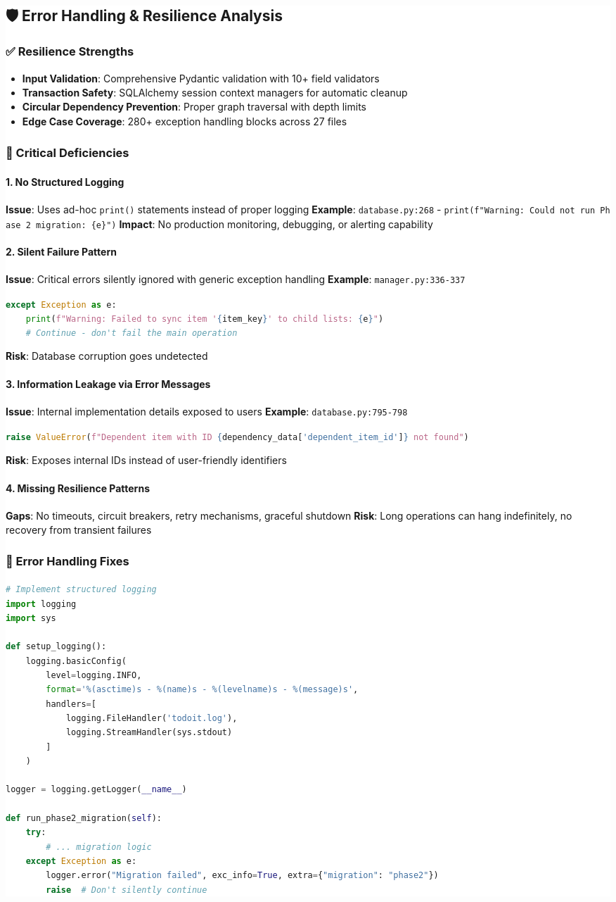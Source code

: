 
## 🛡️ Error Handling & Resilience Analysis

### ✅ Resilience Strengths
- **Input Validation**: Comprehensive Pydantic validation with 10+ field validators
- **Transaction Safety**: SQLAlchemy session context managers for automatic cleanup
- **Circular Dependency Prevention**: Proper graph traversal with depth limits
- **Edge Case Coverage**: 280+ exception handling blocks across 27 files

### 🚨 Critical Deficiencies  

#### **1. No Structured Logging**
**Issue**: Uses ad-hoc `print()` statements instead of proper logging
**Example**: `database.py:268` - `print(f"Warning: Could not run Phase 2 migration: {e}")`
**Impact**: No production monitoring, debugging, or alerting capability

#### **2. Silent Failure Pattern**
**Issue**: Critical errors silently ignored with generic exception handling
**Example**: `manager.py:336-337`
```python
except Exception as e:
    print(f"Warning: Failed to sync item '{item_key}' to child lists: {e}")
    # Continue - don't fail the main operation
```
**Risk**: Database corruption goes undetected

#### **3. Information Leakage via Error Messages**
**Issue**: Internal implementation details exposed to users
**Example**: `database.py:795-798`
```python
raise ValueError(f"Dependent item with ID {dependency_data['dependent_item_id']} not found")
```
**Risk**: Exposes internal IDs instead of user-friendly identifiers

#### **4. Missing Resilience Patterns**
**Gaps**: No timeouts, circuit breakers, retry mechanisms, graceful shutdown
**Risk**: Long operations can hang indefinitely, no recovery from transient failures

### 🔧 Error Handling Fixes
```python
# Implement structured logging
import logging
import sys

def setup_logging():
    logging.basicConfig(
        level=logging.INFO,
        format='%(asctime)s - %(name)s - %(levelname)s - %(message)s',
        handlers=[
            logging.FileHandler('todoit.log'),
            logging.StreamHandler(sys.stdout)
        ]
    )

logger = logging.getLogger(__name__)

def run_phase2_migration(self):
    try:
        # ... migration logic
    except Exception as e:
        logger.error("Migration failed", exc_info=True, extra={"migration": "phase2"})
        raise  # Don't silently continue

```